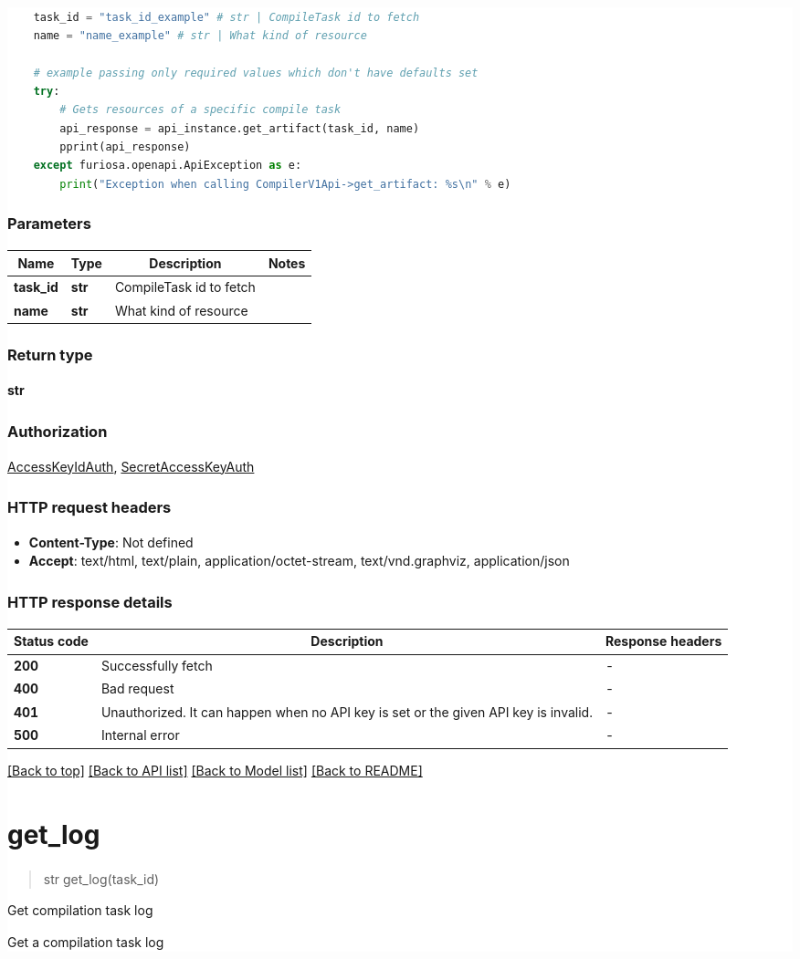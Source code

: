 ```python
    task_id = "task_id_example" # str | CompileTask id to fetch
    name = "name_example" # str | What kind of resource

    # example passing only required values which don't have defaults set
    try:
        # Gets resources of a specific compile task
        api_response = api_instance.get_artifact(task_id, name)
        pprint(api_response)
    except furiosa.openapi.ApiException as e:
        print("Exception when calling CompilerV1Api->get_artifact: %s\n" % e)
```

### Parameters

Name | Type | Description  | Notes
------------- | ------------- | ------------- | -------------
 **task_id** | **str**| CompileTask id to fetch |
 **name** | **str**| What kind of resource |

### Return type

**str**

### Authorization

[AccessKeyIdAuth](../README.md#AccessKeyIdAuth), [SecretAccessKeyAuth](../README.md#SecretAccessKeyAuth)

### HTTP request headers

 - **Content-Type**: Not defined
 - **Accept**: text/html, text/plain, application/octet-stream, text/vnd.graphviz, application/json

### HTTP response details
| Status code | Description | Response headers |
|-------------|-------------|------------------|
**200** | Successfully fetch |  -  |
**400** | Bad request |  -  |
**401** | Unauthorized. It can happen when no API key is set or the given API key is invalid. |  -  |
**500** | Internal error |  -  |

[[Back to top]](#) [[Back to API list]](../README.md#documentation-for-api-endpoints) [[Back to Model list]](../README.md#documentation-for-models) [[Back to README]](../README.md)

# **get_log**
> str get_log(task_id)

Get compilation task log

Get a compilation task log
